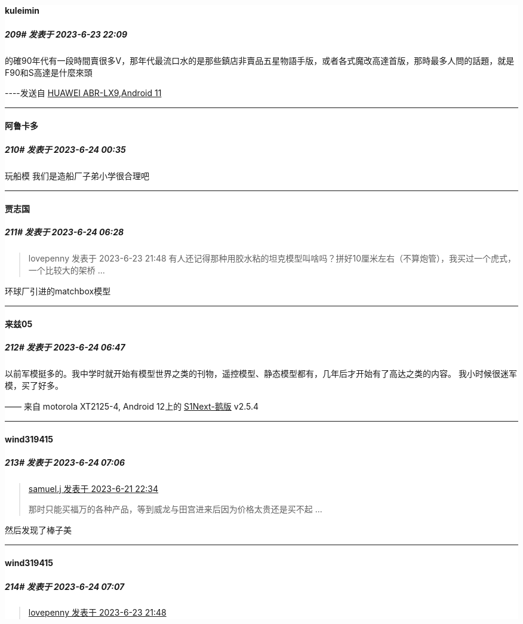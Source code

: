 ####  kuleimin  
##### 209#       发表于 2023-6-23 22:09

的確90年代有一段時間賣很多V，那年代最流口水的是那些鎮店非賣品五星物語手版，或者各式魔改高達首版，那時最多人問的話題，就是F90和S高達是什麼來頭

----发送自 [HUAWEI ABR-LX9,Android 11](http://stage1.5j4m.com/?1.37)


*****

####  阿鲁卡多  
##### 210#       发表于 2023-6-24 00:35

玩船模 我们是造船厂子弟小学很合理吧


*****

####  贾志国  
##### 211#       发表于 2023-6-24 06:28

<blockquote>lovepenny 发表于 2023-6-23 21:48
有人还记得那种用胶水粘的坦克模型叫啥吗？拼好10厘米左右（不算炮管），我买过一个虎式，一个比较大的架桥 ...</blockquote>
环球厂引进的matchbox模型


*****

####  来兹05  
##### 212#       发表于 2023-6-24 06:47

以前军模挺多的。我中学时就开始有模型世界之类的刊物，遥控模型、静态模型都有，几年后才开始有了高达之类的内容。
我小时候很迷军模，买了好多。

—— 来自 motorola XT2125-4, Android 12上的 [S1Next-鹅版](https://github.com/ykrank/S1-Next/releases) v2.5.4


*****

####  wind319415  
##### 213#       发表于 2023-6-24 07:06

<blockquote><a href="httphttps://bbs.saraba1st.com/2b/forum.php?mod=redirect&amp;goto=findpost&amp;pid=61376718&amp;ptid=2140794" target="_blank">samuel.j 发表于 2023-6-21 22:34</a>

那时只能买福万的各种产品，等到威龙与田宫进来后因为价格太贵还是买不起 ...</blockquote>
然后发现了棒子美

*****

####  wind319415  
##### 214#       发表于 2023-6-24 07:07

<blockquote><a href="httphttps://bbs.saraba1st.com/2b/forum.php?mod=redirect&amp;goto=findpost&amp;pid=61401162&amp;ptid=2140794" target="_blank">lovepenny 发表于 2023-6-23 21:48</a>
